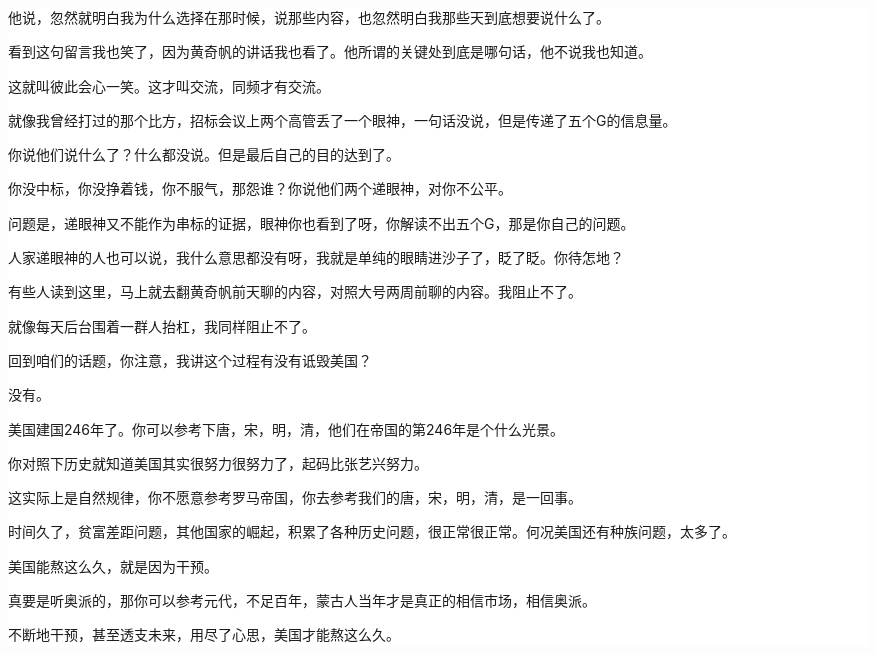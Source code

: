   

他说，忽然就明白我为什么选择在那时候，说那些内容，也忽然明白我那些天到底想要说什么了。  

  

看到这句留言我也笑了，因为黄奇帆的讲话我也看了。他所谓的关键处到底是哪句话，他不说我也知道。

  

这就叫彼此会心一笑。这才叫交流，同频才有交流。

  

就像我曾经打过的那个比方，招标会议上两个高管丢了一个眼神，一句话没说，但是传递了五个G的信息量。

  

你说他们说什么了？什么都没说。但是最后自己的目的达到了。

  

你没中标，你没挣着钱，你不服气，那怨谁？你说他们两个递眼神，对你不公平。

  

问题是，递眼神又不能作为串标的证据，眼神你也看到了呀，你解读不出五个G，那是你自己的问题。

  

人家递眼神的人也可以说，我什么意思都没有呀，我就是单纯的眼睛进沙子了，眨了眨。你待怎地？

  

有些人读到这里，马上就去翻黄奇帆前天聊的内容，对照大号两周前聊的内容。我阻止不了。

  

就像每天后台围着一群人抬杠，我同样阻止不了。

  

回到咱们的话题，你注意，我讲这个过程有没有诋毁美国？

  

没有。

  

美国建国246年了。你可以参考下唐，宋，明，清，他们在帝国的第246年是个什么光景。  

  

你对照下历史就知道美国其实很努力很努力了，起码比张艺兴努力。  

  

这实际上是自然规律，你不愿意参考罗马帝国，你去参考我们的唐，宋，明，清，是一回事。  

  

时间久了，贫富差距问题，其他国家的崛起，积累了各种历史问题，很正常很正常。何况美国还有种族问题，太多了。

  

美国能熬这么久，就是因为干预。  

  

真要是听奥派的，那你可以参考元代，不足百年，蒙古人当年才是真正的相信市场，相信奥派。

  

不断地干预，甚至透支未来，用尽了心思，美国才能熬这么久。  

  